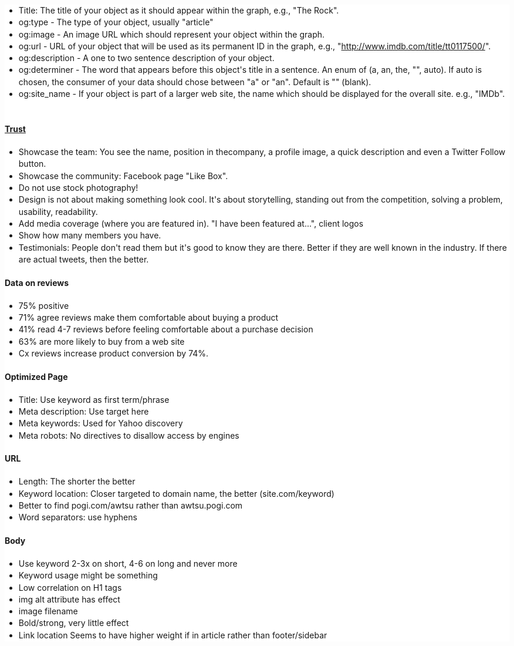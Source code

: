 - Title: The title of your object as it should appear within the graph, e.g., "The Rock".
- og:type - The type of your object, usually "article"
- og:image - An image URL which should represent your object within the graph.
- og:url - URL of your object that will be used as its permanent ID in the graph, e.g., "http://www.imdb.com/title/tt0117500/".
- og:description - A one to two sentence description of your object.
- og:determiner - The word that appears before this object's title in a sentence. An enum of (a, an, the, "", auto). If auto is chosen, the consumer of your data should chose between "a" or "an". Default is "" (blank).
- og:site_name - If your object is part of a larger web site, the name which should be displayed for the overall site. e.g., "IMDb".
 
#### [Trust](http://socialmouths.com/blog/2013/03/06/how-to-build-instant-trust-on-your-website/)

- Showcase the team: You see the name, position in thecompany, a profile image, a quick description and even a Twitter Follow button.
- Showcase the community: Facebook page "Like Box".
- Do not use stock photography!
- Design is not about making something look cool. It's about storytelling, standing out from the competition, solving a problem, usability, readability.
- Add media coverage (where you are featured in). "I have been featured at...", client logos
- Show how many members you have.
- Testimonials: People don't read them but it's good to know they are there. Better if they are well known in the industry. If there are actual tweets, then the better.

#### Data on reviews
- 75% positive
- 71% agree reviews make them comfortable about buying a product
- 41% read 4-7 reviews before feeling comfortable about a purchase decision
- 63% are more likely to buy from a web site
- Cx reviews increase product conversion by 74%.
 
#### Optimized Page

- Title: Use keyword as first term/phrase
- Meta description: Use target here
- Meta keywords: Used for Yahoo discovery
- Meta robots: No directives to disallow access by engines

#### URL
- Length: The shorter the better
- Keyword location: Closer targeted to domain name, the better (site.com/keyword)
- Better to find pogi.com/awtsu rather than awtsu.pogi.com
- Word separators: use hyphens

#### Body

- Use keyword 2-3x on short, 4-6 on long and never more
- Keyword usage might be something
- Low correlation on H1 tags
- img alt attribute has effect
- image filename
- Bold/strong, very little effect
- Link location Seems to have higher weight if in  article rather than footer/sidebar
 